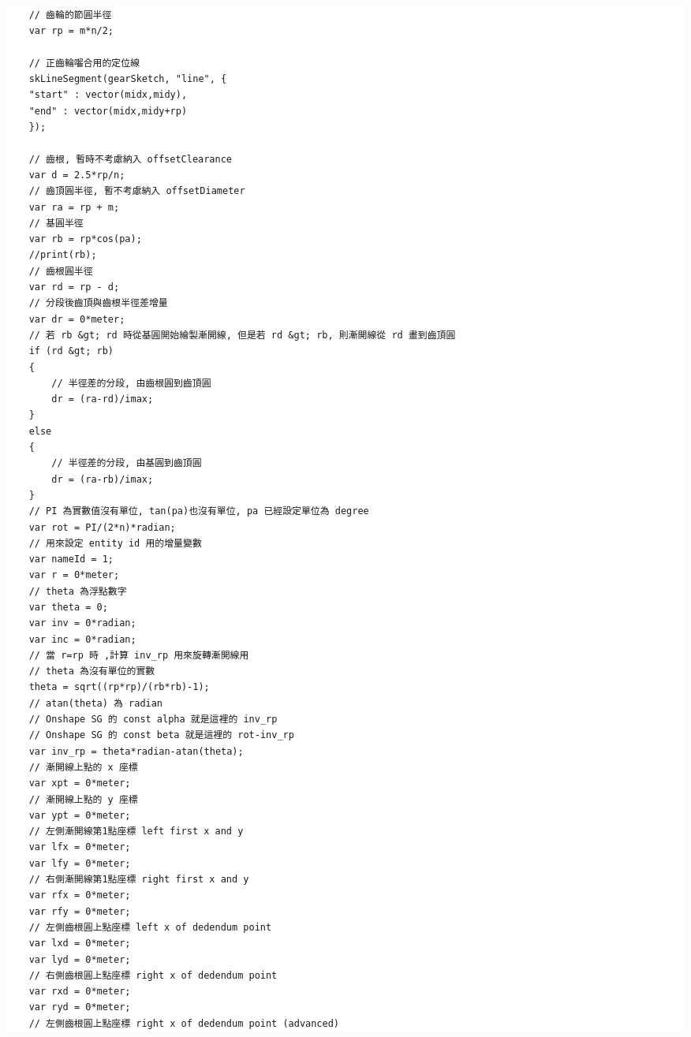         // 齒輪的節圓半徑
        var rp = m*n/2;
        
        // 正齒輪囓合用的定位線
        skLineSegment(gearSketch, "line", {
        "start" : vector(midx,midy),
        "end" : vector(midx,midy+rp)
        });
        
        // 齒根, 暫時不考慮納入 offsetClearance
        var d = 2.5*rp/n;
        // 齒頂圓半徑, 暫不考慮納入 offsetDiameter
        var ra = rp + m;
        // 基圓半徑
        var rb = rp*cos(pa);
        //print(rb);
        // 齒根圓半徑
        var rd = rp - d;
        // 分段後齒頂與齒根半徑差增量
        var dr = 0*meter;
        // 若 rb &gt; rd 時從基圓開始繪製漸開線, 但是若 rd &gt; rb, 則漸開線從 rd 畫到齒頂圓
        if (rd &gt; rb)
        {
            // 半徑差的分段, 由齒根圓到齒頂圓
            dr = (ra-rd)/imax;
        }
        else
        {
            // 半徑差的分段, 由基圓到齒頂圓
            dr = (ra-rb)/imax;
        }
        // PI 為實數值沒有單位, tan(pa)也沒有單位, pa 已經設定單位為 degree
        var rot = PI/(2*n)*radian;
        // 用來設定 entity id 用的增量變數
        var nameId = 1;
        var r = 0*meter;
        // theta 為浮點數字
        var theta = 0;
        var inv = 0*radian;
        var inc = 0*radian;
        // 當 r=rp 時 ,計算 inv_rp 用來旋轉漸開線用
        // theta 為沒有單位的實數
        theta = sqrt((rp*rp)/(rb*rb)-1);
        // atan(theta) 為 radian
        // Onshape SG 的 const alpha 就是這裡的 inv_rp
        // Onshape SG 的 const beta 就是這裡的 rot-inv_rp
        var inv_rp = theta*radian-atan(theta);
        // 漸開線上點的 x 座標
        var xpt = 0*meter;
        // 漸開線上點的 y 座標
        var ypt = 0*meter;
        // 左側漸開線第1點座標 left first x and y
        var lfx = 0*meter;
        var lfy = 0*meter;
        // 右側漸開線第1點座標 right first x and y
        var rfx = 0*meter;
        var rfy = 0*meter;
        // 左側齒根圓上點座標 left x of dedendum point
        var lxd = 0*meter;
        var lyd = 0*meter;
        // 右側齒根圓上點座標 right x of dedendum point
        var rxd = 0*meter;
        var ryd = 0*meter;
        // 左側齒根圓上點座標 right x of dedendum point (advanced)